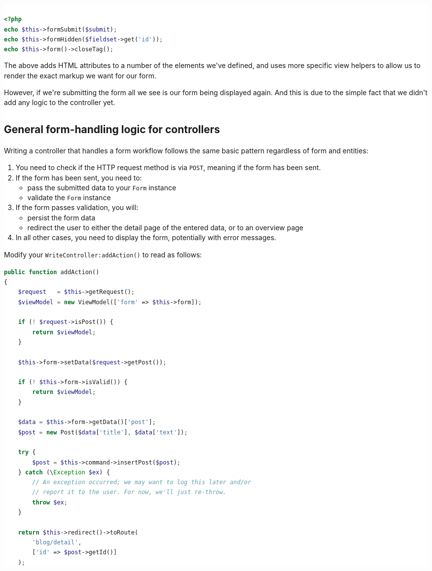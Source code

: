```php

<?php
echo $this->formSubmit($submit);
echo $this->formHidden($fieldset->get('id'));
echo $this->form()->closeTag();
```

The above adds HTML attributes to a number of the elements we've defined, and
uses more specific view helpers to allow us to render the exact markup we want
for our form.

However, if we're submitting the form all we see is our form being displayed
again. And this is due to the simple fact that we didn't add any logic to the
controller yet.

## General form-handling logic for controllers

Writing a controller that handles a form workflow follows the same basic pattern
regardless of form and entities:

1. You need to check if the HTTP request method is via `POST`, meaning if the
   form has been sent.
2. If the form has been sent, you need to:
   - pass the submitted data to your `Form` instance
   - validate the `Form` instance
3. If the form passes validation, you will:
   - persist the form data
   - redirect the user to either the detail page of the entered data, or to an
     overview page
4. In all other cases, you need to display the form, potentially with error
   messages.

Modify your `WriteController:addAction()` to read as follows:

```php
public function addAction()
{
    $request   = $this->getRequest();
    $viewModel = new ViewModel(['form' => $this->form]);

    if (! $request->isPost()) {
        return $viewModel;
    }

    $this->form->setData($request->getPost());

    if (! $this->form->isValid()) {
        return $viewModel;
    }

    $data = $this->form->getData()['post'];
    $post = new Post($data['title'], $data['text']);

    try {
        $post = $this->command->insertPost($post);
    } catch (\Exception $ex) {
        // An exception occurred; we may want to log this later and/or
        // report it to the user. For now, we'll just re-throw.
        throw $ex;
    }

    return $this->redirect()->toRoute(
        'blog/detail',
        ['id' => $post->getId()]
    );
```